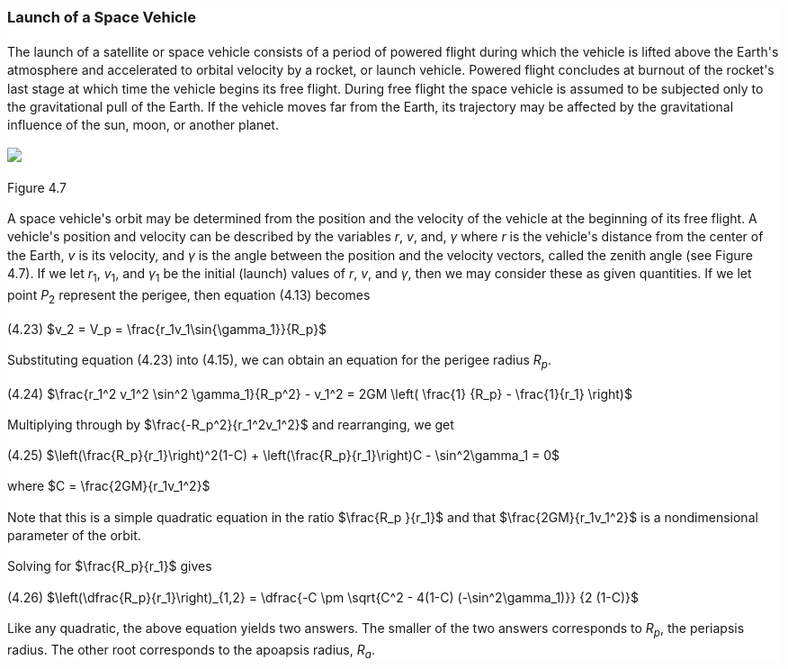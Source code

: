 ### Launch of a Space Vehicle

The launch of a satellite or space vehicle consists of a period of powered
flight during which the vehicle is lifted above the Earth's atmosphere and
accelerated to orbital velocity by a rocket, or launch vehicle. Powered flight
concludes at burnout of the rocket's last stage at which time the vehicle begins
its free flight. During free flight the space vehicle is assumed to be subjected
only to the gravitational pull of the Earth. If the vehicle moves far from the
Earth, its trajectory may be affected by the gravitational influence of the sun,
moon, or another planet.

<div class="pull-right text-center">
<img
    src="https://docs.google.com/drawings/d/18NEGLWMyfpBlYb2wkPMpeuDxxpTEtE_G9IH-smdPCxw/pub?w=355&amp;h=282">
  <p>Figure 4.7</p>
</div>

A space vehicle's orbit may be determined from the position and the velocity of
the vehicle at the beginning of its free flight. A vehicle's position and
velocity can be described by the variables $r$, $v$, and, $\gamma$ where $r$ is
the vehicle's distance from the center of the Earth, $v$ is its velocity, and
$\gamma$ is the angle between the position and the velocity vectors, called the
zenith angle (see Figure 4.7).
If we let $r_1$, $v_1$, and $\gamma_1$ be the initial (launch) values of $r$,
$v$, and $\gamma$, then we may consider these as given quantities. If we let
point $P_2$ represent the perigee, then equation (4.13) becomes

(4.23) $v_2 = V_p = \frac{r_1v_1\sin{\gamma_1}}{R_p}$

Substituting equation (4.23) into (4.15), we can obtain an equation for the
perigee radius $R_p$.

(4.24) $\frac{r_1^2 v_1^2 \sin^2 \gamma_1}{R_p^2} - v_1^2 = 2GM \left( \frac{1}
{R_p} - \frac{1}{r_1} \right)$

Multiplying through by $\frac{-R_p^2}{r_1^2v_1^2}$ and rearranging, we get

(4.25) $\left(\frac{R_p}{r_1}\right)^2(1-C) + \left(\frac{R_p}{r_1}\right)C -
\sin^2\gamma_1 = 0$

where $C = \frac{2GM}{r_1v_1^2}$

Note that this is a simple quadratic equation in the ratio $\frac{R_p
}{r_1}$ and that $\frac{2GM}{r_1v_1^2}$ is a nondimensional parameter of the
orbit.

Solving for $\frac{R_p}{r_1}$ gives

(4.26) $\left(\dfrac{R_p}{r_1}\right)_{1,2} = \dfrac{-C \pm \sqrt{C^2 - 4(1-C)
(-\sin^2\gamma_1)}} {2
(1-C)}$

Like any quadratic, the above equation yields two answers. The smaller of the
two answers corresponds to $R_p$, the periapsis radius. The other root
corresponds to the apoapsis radius, $R_a$.

